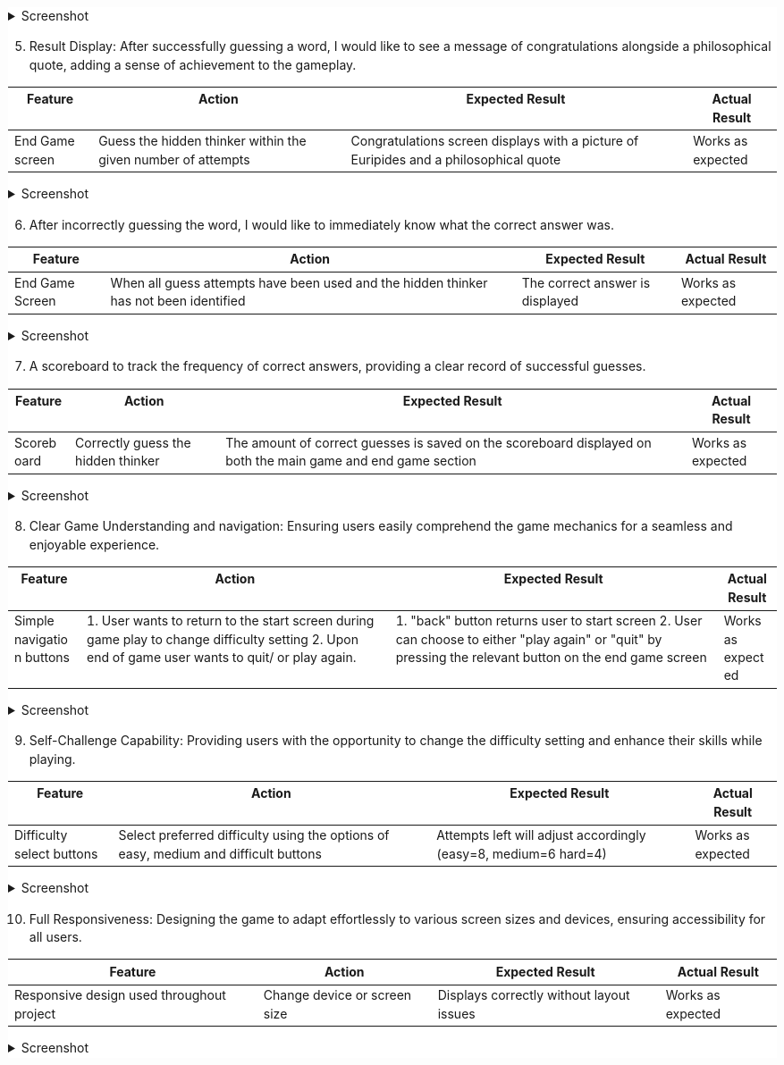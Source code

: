 <details><summary>Screenshot</summary></details>

5. Result Display: After successfully guessing a word, I would like to see a message of congratulations alongside a philosophical quote, adding a sense of achievement to the gameplay.

| **Feature** | **Action**                                                               | **Expected Result**                                                                        | **Actual Result** |
| ----------- | ------------------------------------------------------------------------ | ------------------------------------------------------------------------------------------ | ----------------- |
| End Game screen | Guess the hidden thinker within the given number of attempts | Congratulations screen displays with a picture of Euripides and a philosophical quote | Works as expected |

<details><summary>Screenshot</summary></details>

6.  After incorrectly guessing the word, I would like to immediately know what the correct answer was. 

| **Feature** | **Action**                                                               | **Expected Result**                                                                                              | **Actual Result** |
| ----------- | ------------------------------------------------------------------------ | ---------------------------------------------------------------------------------------------------------------- | ----------------- |
| End Game Screen | When all guess attempts have been used and the hidden thinker has not been identified | The correct answer is displayed | Works as expected |

<details><summary>Screenshot</summary></details>

7.  A scoreboard to track the frequency of correct answers, providing a clear record of successful guesses. 

| **Feature**          | **Action**                                                                            | **Expected Result**                                             | **Actual Result** |
| -------------------- | ------------------------------------------------------------------------------------- | --------------------------------------------------------------- | ----------------- |
| Scoreboard | Correctly guess the hidden thinker | The amount of correct guesses is saved on the scoreboard displayed on both the main game and end game section | Works as expected |

<details><summary>Screenshot</summary></details>

8. Clear Game Understanding and navigation: Ensuring users easily comprehend the game mechanics for a seamless and enjoyable experience.

| **Feature**        | **Action**                                                  | **Expected Result**             | **Actual Result** |
| ------------------ | ----------------------------------------------------------- | ------------------------------- | ----------------- |
| Simple navigation buttons | 1. User wants to return to the start screen during game play to change difficulty setting 2. Upon end of game user wants to quit/ or play again. | 1. "back" button returns user to start screen 2.  User can choose to either "play again" or "quit" by pressing the relevant button on the end game screen  | Works as expected |

<details><summary>Screenshot</summary></details>

9. Self-Challenge Capability: Providing users with the opportunity to change the difficulty setting and enhance their skills while playing.

| **Feature**    | **Action**                                                           | **Expected Result**                               | **Actual Result** |
| -------------- | -------------------------------------------------------------------- | ------------------------------------------------- | ----------------- |
| Difficulty select buttons  | Select preferred difficulty using the options of easy, medium and difficult buttons| Attempts left will adjust accordingly (easy=8, medium=6 hard=4) | Works as expected |

<details><summary>Screenshot</summary></details>

10. Full Responsiveness: Designing the game to adapt effortlessly to various screen sizes and devices, ensuring accessibility for all users.

| **Feature**  | **Action**                               | **Expected Result**       | **Actual Result** |
| ------------ | ---------------------------------------- | ------------------------- | ----------------- |
| Responsive design used throughout project | Change device or screen size | Displays correctly without layout issues | Works as expected |

<details><summary>Screenshot</summary></details>
